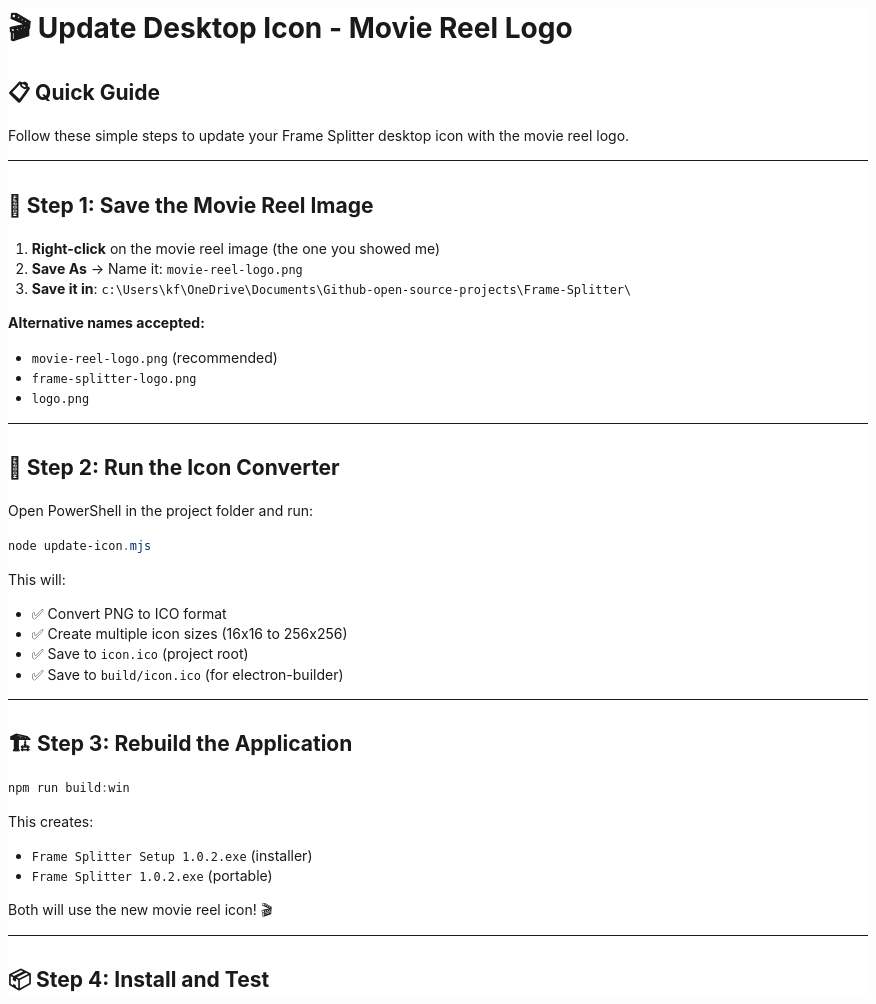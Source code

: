 # 🎬 Update Desktop Icon - Movie Reel Logo

## 📋 Quick Guide

Follow these simple steps to update your Frame Splitter desktop icon with the movie reel logo.

---

## 🎯 Step 1: Save the Movie Reel Image

1. **Right-click** on the movie reel image (the one you showed me)
2. **Save As** → Name it: `movie-reel-logo.png`
3. **Save it in**: `c:\Users\kf\OneDrive\Documents\Github-open-source-projects\Frame-Splitter\`

**Alternative names accepted:**
- `movie-reel-logo.png` (recommended)
- `frame-splitter-logo.png`
- `logo.png`

---

## 🔧 Step 2: Run the Icon Converter

Open PowerShell in the project folder and run:

```powershell
node update-icon.mjs
```

This will:
- ✅ Convert PNG to ICO format
- ✅ Create multiple icon sizes (16x16 to 256x256)
- ✅ Save to `icon.ico` (project root)
- ✅ Save to `build/icon.ico` (for electron-builder)

---

## 🏗️ Step 3: Rebuild the Application

```powershell
npm run build:win
```

This creates:
- `Frame Splitter Setup 1.0.2.exe` (installer)
- `Frame Splitter 1.0.2.exe` (portable)

Both will use the new movie reel icon! 🎬

---

## 📦 Step 4: Install and Test
